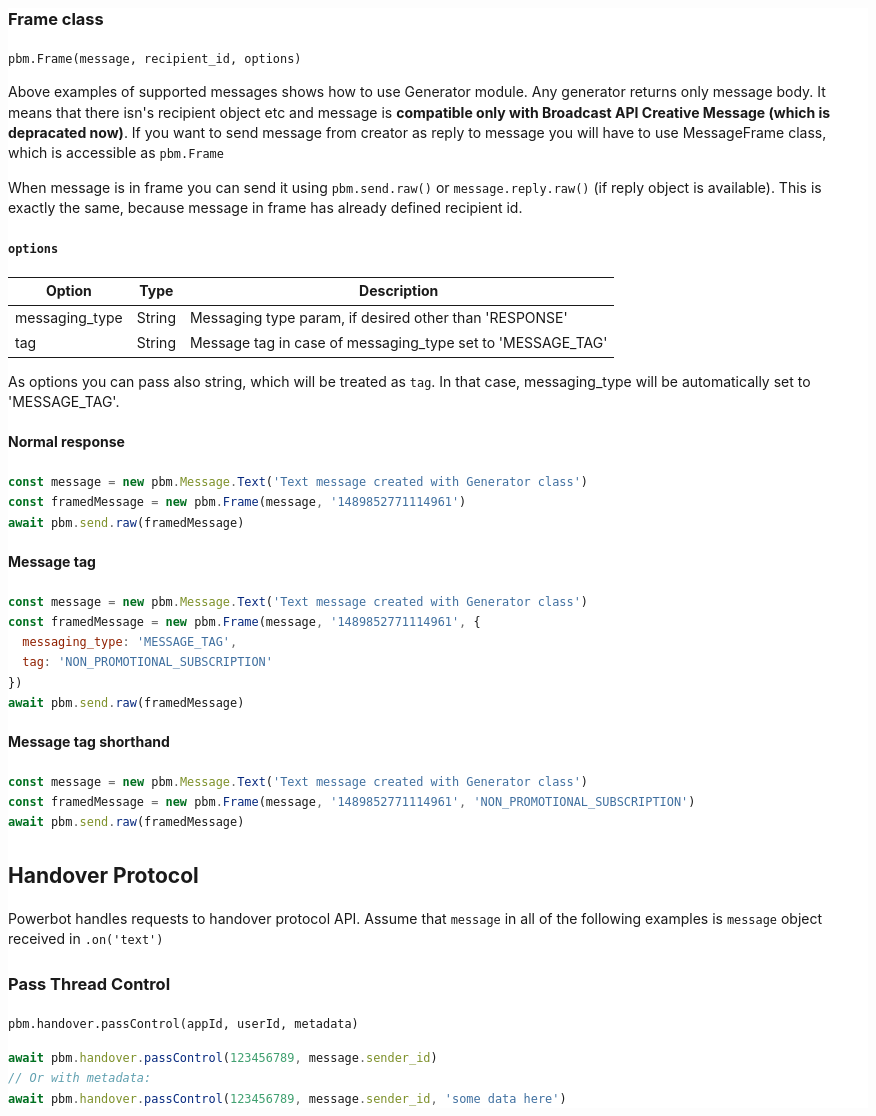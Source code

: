 ### Frame class

`pbm.Frame(message, recipient_id, options)`

Above examples of supported messages shows how to use Generator module. Any generator returns only message body. It means that there isn's recipient object etc and message is **compatible only with Broadcast API Creative Message (which is depracated now)**. If you want to send message from creator as reply to message you will have to use MessageFrame class, which is accessible as `pbm.Frame`

When message is in frame you can send it using `pbm.send.raw()` or `message.reply.raw()` (if reply object is available). This is exactly the same, because message in frame has already defined recipient id.

#### `options`
| Option         | Type   | Description                                                |
|----------------|--------|------------------------------------------------------------|
| messaging_type | String | Messaging type param, if desired other than 'RESPONSE'     |
| tag            | String | Message tag in case of messaging_type set to 'MESSAGE_TAG' |

As options you can pass also string, which will be treated as `tag`. In that case, messaging_type will be automatically set to 'MESSAGE_TAG'.

#### Normal response
```javascript
const message = new pbm.Message.Text('Text message created with Generator class')
const framedMessage = new pbm.Frame(message, '1489852771114961')
await pbm.send.raw(framedMessage)
```

#### Message tag
```javascript
const message = new pbm.Message.Text('Text message created with Generator class')
const framedMessage = new pbm.Frame(message, '1489852771114961', {
  messaging_type: 'MESSAGE_TAG',
  tag: 'NON_PROMOTIONAL_SUBSCRIPTION'
})
await pbm.send.raw(framedMessage)
```

#### Message tag shorthand
```javascript
const message = new pbm.Message.Text('Text message created with Generator class')
const framedMessage = new pbm.Frame(message, '1489852771114961', 'NON_PROMOTIONAL_SUBSCRIPTION')
await pbm.send.raw(framedMessage)
```

## Handover Protocol
Powerbot handles requests to handover protocol API. Assume that `message` in all of the following examples is `message` object received in `.on('text')`

### Pass Thread Control
`pbm.handover.passControl(appId, userId, metadata)`
```javascript
await pbm.handover.passControl(123456789, message.sender_id)
// Or with metadata:
await pbm.handover.passControl(123456789, message.sender_id, 'some data here')
```

